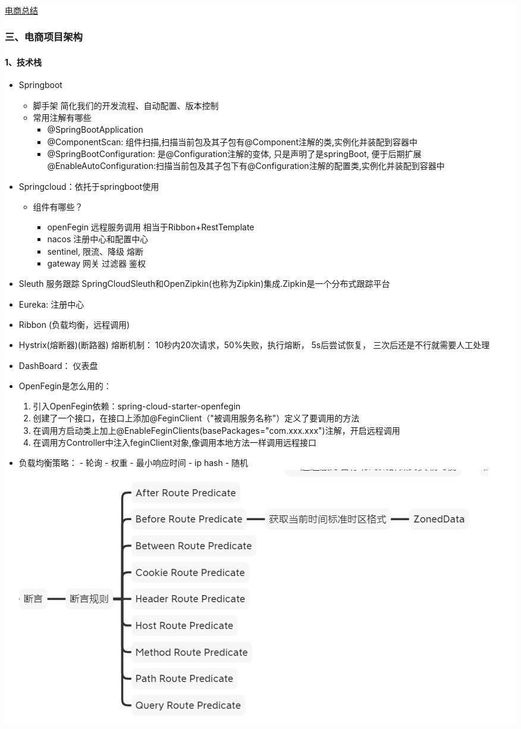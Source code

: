 [电商总结](../项目/电商项目总结/电商总结.md)

### 三、电商项目架构	
#### 1、技术栈

* Springboot

  * 脚手架 简化我们的开发流程、自动配置、版本控制
  * 常用注解有哪些
    * @SpringBootApplication
    * @ComponentScan: 组件扫描,扫描当前包及其子包有@Component注解的类,实例化并装配到容器中
    * @SpringBootConfiguration: 是@Configuration注解的变体, 只是声明了是springBoot, 便于后期扩展
      @EnableAutoConfiguration:扫描当前包及其子包下有@Configuration注解的配置类,实例化并装配到容器中




* Springcloud：依托于springboot使用

  * 组件有哪些？

    * openFegin 远程服务调用 相当于Ribbon+RestTemplate
    * nacos 注册中心和配置中心
    * sentinel,  限流、降级 熔断
    * gateway 网关 过滤器 鉴权
 - Sleuth 服务跟踪 SpringCloudSleuth和OpenZipkin(也称为Zipkin)集成.Zipkin是一个分布式跟踪平台

- Eureka: 注册中心
- Ribbon (负载均衡，远程调用)
- Hystrix(熔断器)(断路器) 熔断机制： 10秒内20次请求，50%失败，执行熔断， 5s后尝试恢复， 三次后还是不行就需要人工处理
- DashBoard： 仪表盘

- OpenFegin是怎么用的： 
	1. 引入OpenFegin依赖：spring-cloud-starter-openfegin
	2. 创建了一个接口，在接口上添加@FeginClient（"被调用服务名称"）定义了要调用的方法
	3. 在调用方启动类上加上@EnableFeginClients(basePackages="com.xxx.xxx")注解，开启远程调用
	4. 在调用方Controller中注入feginClient对象,像调用本地方法一样调用远程接口
    
- 负载均衡策略： 
		- 轮询
		- 权重
		- 最小响应时间
		- ip hash
		- 随机
![](image/Pasted%20image%2020230203215429.png)
